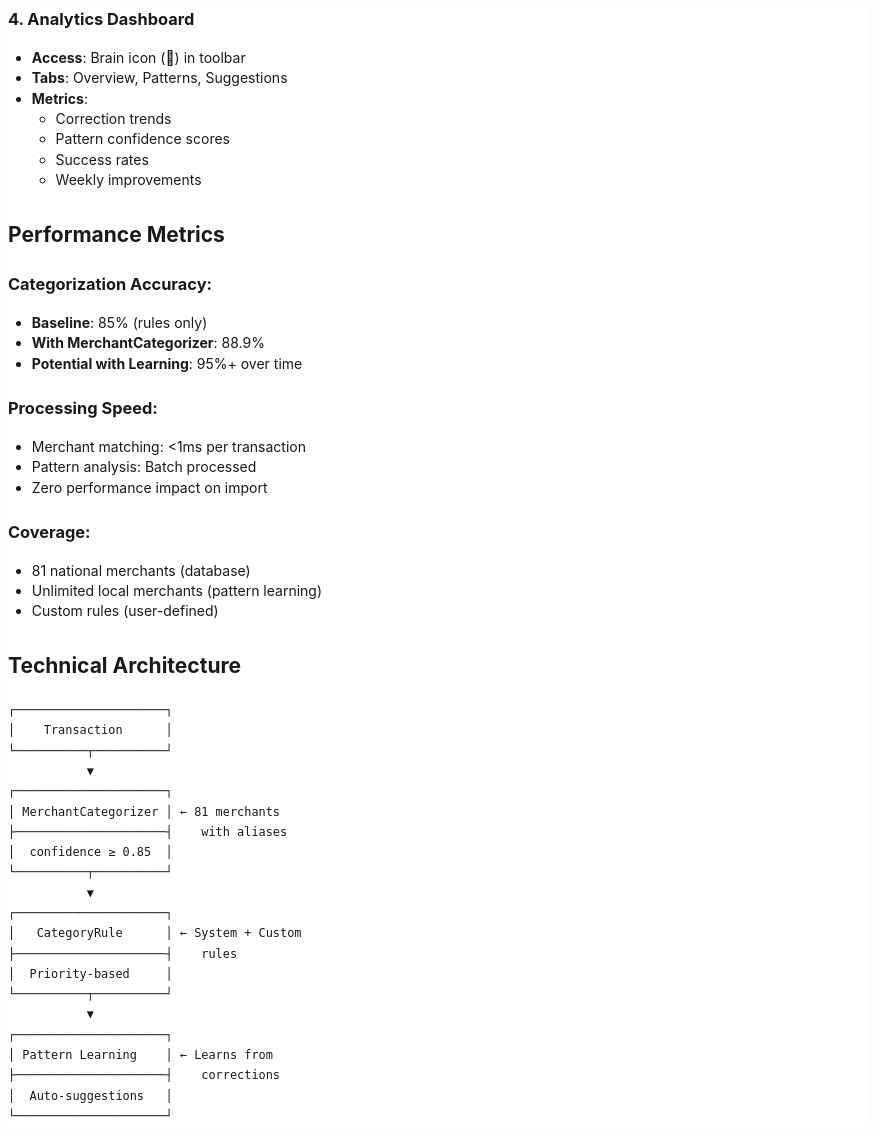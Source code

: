 ### 4. Analytics Dashboard
- **Access**: Brain icon (🧠) in toolbar
- **Tabs**: Overview, Patterns, Suggestions
- **Metrics**: 
  - Correction trends
  - Pattern confidence scores
  - Success rates
  - Weekly improvements

## Performance Metrics

### Categorization Accuracy:
- **Baseline**: 85% (rules only)
- **With MerchantCategorizer**: 88.9%
- **Potential with Learning**: 95%+ over time

### Processing Speed:
- Merchant matching: <1ms per transaction
- Pattern analysis: Batch processed
- Zero performance impact on import

### Coverage:
- 81 national merchants (database)
- Unlimited local merchants (pattern learning)
- Custom rules (user-defined)

## Technical Architecture
```
┌─────────────────────┐
│    Transaction      │
└──────────┬──────────┘
           ▼
┌─────────────────────┐
│ MerchantCategorizer │ ← 81 merchants
├─────────────────────┤    with aliases
│  confidence ≥ 0.85  │
└──────────┬──────────┘
           ▼
┌─────────────────────┐
│   CategoryRule      │ ← System + Custom
├─────────────────────┤    rules
│  Priority-based     │
└──────────┬──────────┘
           ▼
┌─────────────────────┐
│ Pattern Learning    │ ← Learns from
├─────────────────────┤    corrections
│  Auto-suggestions   │
└─────────────────────┘
```
